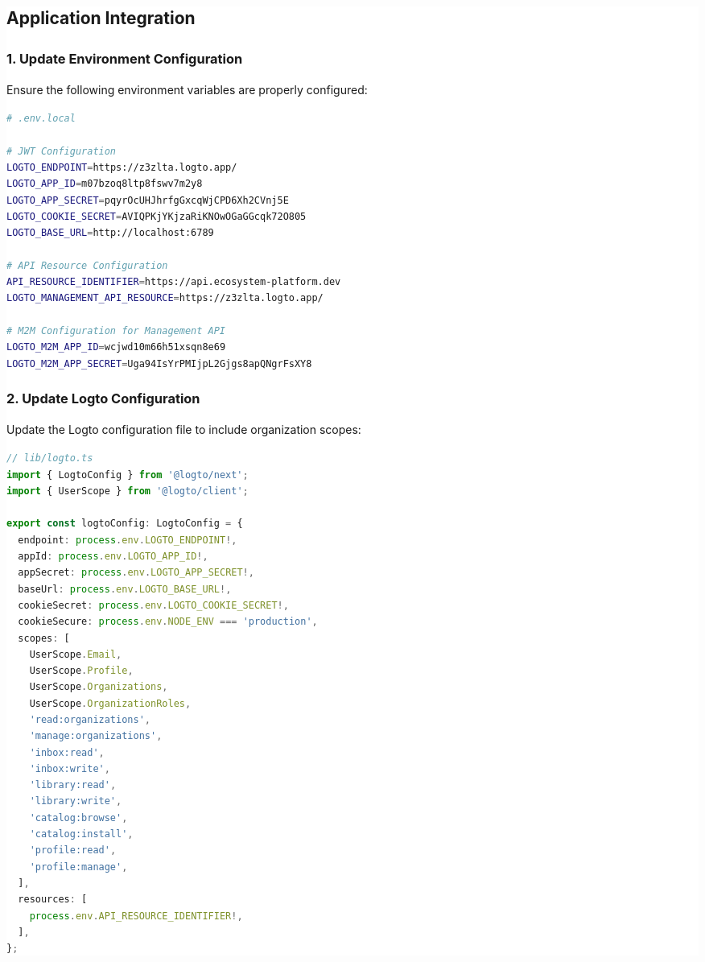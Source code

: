 
## Application Integration

### 1. Update Environment Configuration

Ensure the following environment variables are properly configured:

```bash
# .env.local

# JWT Configuration
LOGTO_ENDPOINT=https://z3zlta.logto.app/
LOGTO_APP_ID=m07bzoq8ltp8fswv7m2y8
LOGTO_APP_SECRET=pqyrOcUHJhrfgGxcqWjCPD6Xh2CVnj5E
LOGTO_COOKIE_SECRET=AVIQPKjYKjzaRiKNOwOGaGGcqk72O805
LOGTO_BASE_URL=http://localhost:6789

# API Resource Configuration
API_RESOURCE_IDENTIFIER=https://api.ecosystem-platform.dev
LOGTO_MANAGEMENT_API_RESOURCE=https://z3zlta.logto.app/

# M2M Configuration for Management API
LOGTO_M2M_APP_ID=wcjwd10m66h51xsqn8e69
LOGTO_M2M_APP_SECRET=Uga94IsYrPMIjpL2Gjgs8apQNgrFsXY8
```

### 2. Update Logto Configuration

Update the Logto configuration file to include organization scopes:

```typescript
// lib/logto.ts
import { LogtoConfig } from '@logto/next';
import { UserScope } from '@logto/client';

export const logtoConfig: LogtoConfig = {
  endpoint: process.env.LOGTO_ENDPOINT!,
  appId: process.env.LOGTO_APP_ID!,
  appSecret: process.env.LOGTO_APP_SECRET!,
  baseUrl: process.env.LOGTO_BASE_URL!,
  cookieSecret: process.env.LOGTO_COOKIE_SECRET!,
  cookieSecure: process.env.NODE_ENV === 'production',
  scopes: [
    UserScope.Email,
    UserScope.Profile,
    UserScope.Organizations,
    UserScope.OrganizationRoles,
    'read:organizations',
    'manage:organizations',
    'inbox:read',
    'inbox:write',
    'library:read',
    'library:write',
    'catalog:browse',
    'catalog:install',
    'profile:read',
    'profile:manage',
  ],
  resources: [
    process.env.API_RESOURCE_IDENTIFIER!,
  ],
};
```
